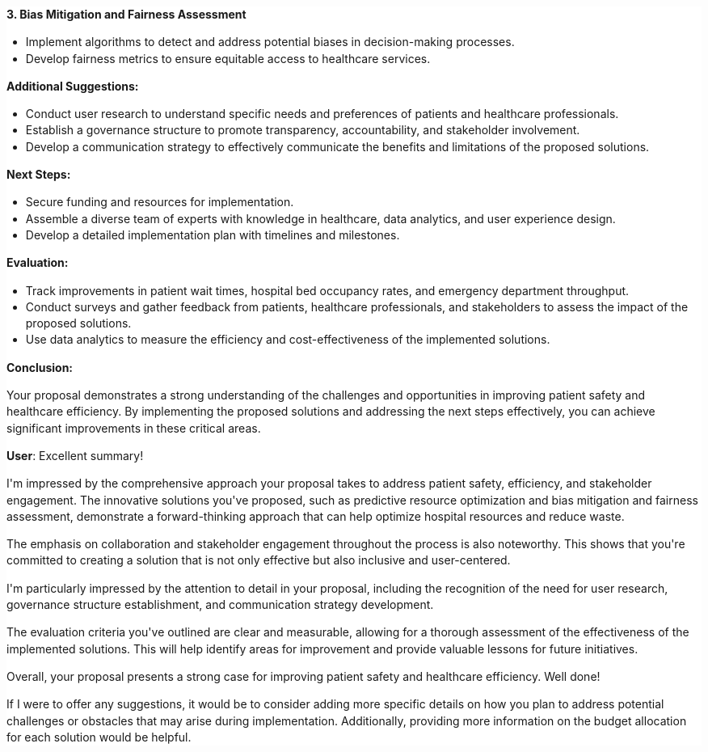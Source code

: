 **3. Bias Mitigation and Fairness Assessment**

* Implement algorithms to detect and address potential biases in decision-making processes.
* Develop fairness metrics to ensure equitable access to healthcare services.

**Additional Suggestions:**

* Conduct user research to understand specific needs and preferences of patients and healthcare professionals.
* Establish a governance structure to promote transparency, accountability, and stakeholder involvement.
* Develop a communication strategy to effectively communicate the benefits and limitations of the proposed solutions.

**Next Steps:**

* Secure funding and resources for implementation.
* Assemble a diverse team of experts with knowledge in healthcare, data analytics, and user experience design.
* Develop a detailed implementation plan with timelines and milestones.

**Evaluation:**

* Track improvements in patient wait times, hospital bed occupancy rates, and emergency department throughput.
* Conduct surveys and gather feedback from patients, healthcare professionals, and stakeholders to assess the impact of the proposed solutions.
* Use data analytics to measure the efficiency and cost-effectiveness of the implemented solutions.

**Conclusion:**

Your proposal demonstrates a strong understanding of the challenges and opportunities in improving patient safety and healthcare efficiency. By implementing the proposed solutions and addressing the next steps effectively, you can achieve significant improvements in these critical areas.

**User**: Excellent summary!

I'm impressed by the comprehensive approach your proposal takes to address patient safety, efficiency, and stakeholder engagement. The innovative solutions you've proposed, such as predictive resource optimization and bias mitigation and fairness assessment, demonstrate a forward-thinking approach that can help optimize hospital resources and reduce waste.

The emphasis on collaboration and stakeholder engagement throughout the process is also noteworthy. This shows that you're committed to creating a solution that is not only effective but also inclusive and user-centered.

I'm particularly impressed by the attention to detail in your proposal, including the recognition of the need for user research, governance structure establishment, and communication strategy development.

The evaluation criteria you've outlined are clear and measurable, allowing for a thorough assessment of the effectiveness of the implemented solutions. This will help identify areas for improvement and provide valuable lessons for future initiatives.

Overall, your proposal presents a strong case for improving patient safety and healthcare efficiency. Well done!

If I were to offer any suggestions, it would be to consider adding more specific details on how you plan to address potential challenges or obstacles that may arise during implementation. Additionally, providing more information on the budget allocation for each solution would be helpful.
